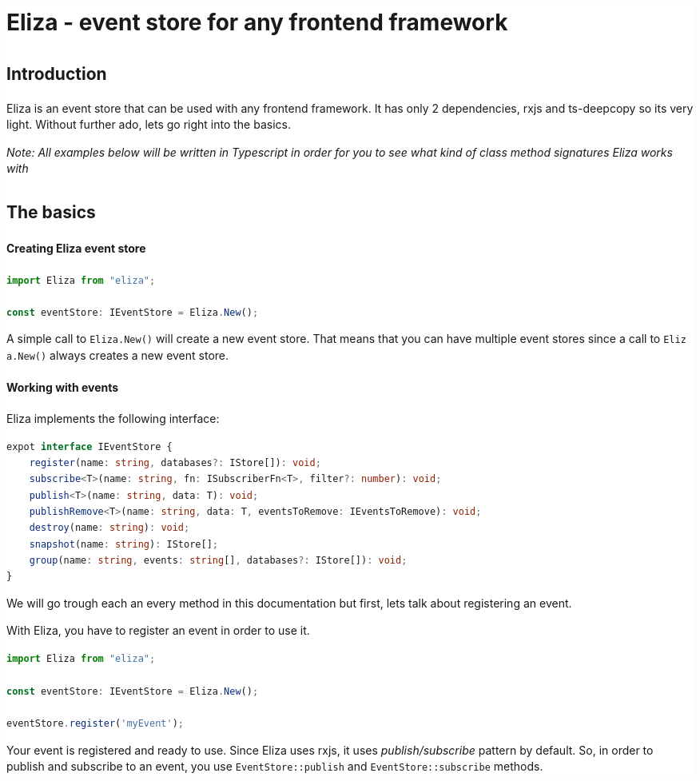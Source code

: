 # Eliza - event store for any frontend framework

## Introduction

Eliza is an event store that can be used with any frontend framework. It has only 2 dependencies,
rxjs and ts-deepcopy so its very light. Without further ado, lets go right into the basics.

*Note: All examples below will be written in Typescript in order for you to see what kind of 
class method signatures Eliza works with*

## The basics

#### Creating Eliza event store

````javascript
import Eliza from "eliza";

const eventStore: IEventStore = Eliza.New();
````

A simple call to `Eliza.New()` will create a new event store. That means that 
you can have multiple event stores since a call to `Eliza.New()` always creates
a new event store.

#### Working with events

Eliza implements the following interface:

````typescript
expot interface IEventStore {
    register(name: string, databases?: IStore[]): void;
    subscribe<T>(name: string, fn: ISubscriberFn<T>, filter?: number): void;
    publish<T>(name: string, data: T): void;
    publishRemove<T>(name: string, data: T, eventsToRemove: IEventsToRemove): void;
    destroy(name: string): void;
    snapshot(name: string): IStore[];
    group(name: string, events: string[], databases?: IStore[]): void;
}
````

We will go trough each an every method in this documentation but first,
lets talk about registering an event.

With Eliza, you have to register an event in order to use it.

````javascript
import Eliza from "eliza";

const eventStore: IEventStore = Eliza.New();

eventStore.register('myEvent');
````

Your event is registered and ready to use. Since Eliza uses rxjs, it uses
*publish/subscribe* pattern by default. So, in order to publish and subscribe to 
an event, you use `EventStore::publish` and `EventStore::subscribe` methods.

